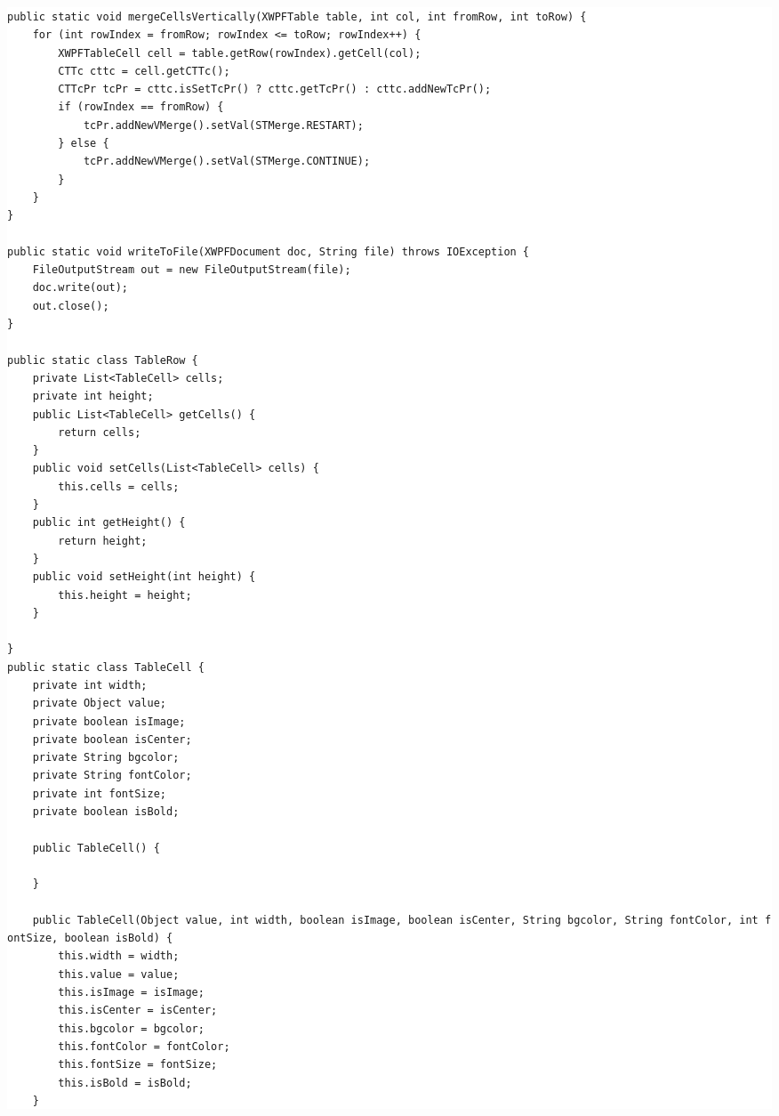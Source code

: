 	public static void mergeCellsVertically(XWPFTable table, int col, int fromRow, int toRow) {
		for (int rowIndex = fromRow; rowIndex <= toRow; rowIndex++) {
			XWPFTableCell cell = table.getRow(rowIndex).getCell(col);
			CTTc cttc = cell.getCTTc();
			CTTcPr tcPr = cttc.isSetTcPr() ? cttc.getTcPr() : cttc.addNewTcPr();
			if (rowIndex == fromRow) {
				tcPr.addNewVMerge().setVal(STMerge.RESTART);
			} else {
				tcPr.addNewVMerge().setVal(STMerge.CONTINUE);
			}
		}
	}
	
	public static void writeToFile(XWPFDocument doc, String file) throws IOException {
		FileOutputStream out = new FileOutputStream(file);
		doc.write(out);
		out.close();
	}
	
	public static class TableRow {
		private List<TableCell> cells;
		private int height;
		public List<TableCell> getCells() {
			return cells;
		}
		public void setCells(List<TableCell> cells) {
			this.cells = cells;
		}
		public int getHeight() {
			return height;
		}
		public void setHeight(int height) {
			this.height = height;
		}
		
	}
	public static class TableCell {
		private int width;
		private Object value;
		private boolean isImage;
		private boolean isCenter;
		private String bgcolor;
		private String fontColor;
		private int fontSize;
		private boolean isBold;

		public TableCell() {

		}
		
		public TableCell(Object value, int width, boolean isImage, boolean isCenter, String bgcolor, String fontColor, int fontSize, boolean isBold) {
			this.width = width;
			this.value = value;
			this.isImage = isImage;
			this.isCenter = isCenter;
			this.bgcolor = bgcolor;
			this.fontColor = fontColor;
			this.fontSize = fontSize;
			this.isBold = isBold;
		}
